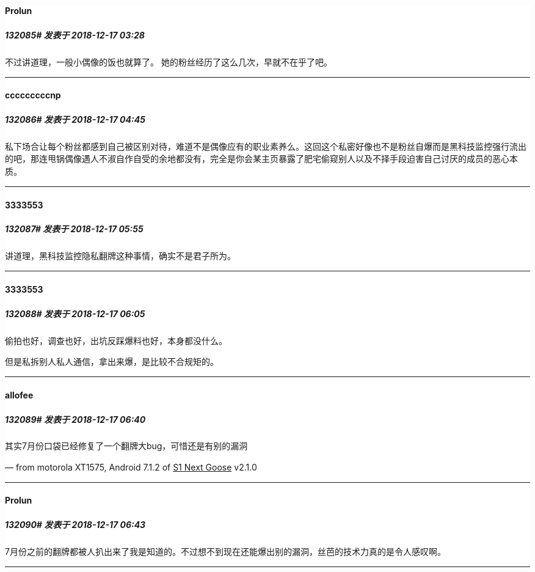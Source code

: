 ####  Prolun  
##### 132085#       发表于 2018-12-17 03:28


不过讲道理，一般小偶像的饭也就算了。
她的粉丝经历了这么几次，早就不在乎了吧。


*****

####  cccccccccnp  
##### 132086#       发表于 2018-12-17 04:45


私下场合让每个粉丝都感到自己被区别对待，难道不是偶像应有的职业素养么。这回这个私密好像也不是粉丝自爆而是黑科技监控强行流出的吧，那连甩锅偶像遇人不淑自作自受的余地都没有，完全是你会某主页暴露了肥宅偷窥别人以及不择手段迫害自己讨厌的成员的恶心本质。


*****

####  3333553  
##### 132087#       发表于 2018-12-17 05:55


讲道理，黑科技监控隐私翻牌这种事情，确实不是君子所为。


*****

####  3333553  
##### 132088#       发表于 2018-12-17 06:05


偷拍也好，调查也好，出坑反踩爆料也好，本身都没什么。


但是私拆别人私人通信，拿出来爆，是比较不合规矩的。


*****

####  allofee  
##### 132089#       发表于 2018-12-17 06:40


其实7月份口袋已经修复了一个翻牌大bug，可惜还是有别的漏洞

— from motorola XT1575, Android 7.1.2 of [S1 Next Goose](https://pan.baidu.com/s/1mi43uRm) v2.1.0


*****

####  Prolun  
##### 132090#       发表于 2018-12-17 06:43


7月份之前的翻牌都被人扒出来了我是知道的。不过想不到现在还能爆出别的漏洞，丝芭的技术力真的是令人感叹啊。


*****
